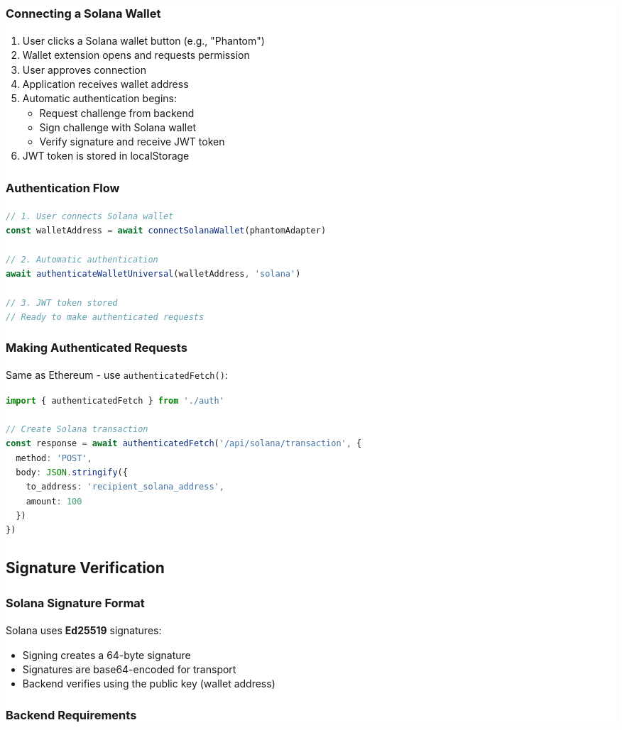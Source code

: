 ### Connecting a Solana Wallet

1. User clicks a Solana wallet button (e.g., "Phantom")
2. Wallet extension opens and requests permission
3. User approves connection
4. Application receives wallet address
5. Automatic authentication begins:
   - Request challenge from backend
   - Sign challenge with Solana wallet
   - Verify signature and receive JWT token
6. JWT token is stored in localStorage

### Authentication Flow

```typescript
// 1. User connects Solana wallet
const walletAddress = await connectSolanaWallet(phantomAdapter)

// 2. Automatic authentication
await authenticateWalletUniversal(walletAddress, 'solana')

// 3. JWT token stored
// Ready to make authenticated requests
```

### Making Authenticated Requests

Same as Ethereum - use `authenticatedFetch()`:

```typescript
import { authenticatedFetch } from './auth'

// Create Solana transaction
const response = await authenticatedFetch('/api/solana/transaction', {
  method: 'POST',
  body: JSON.stringify({
    to_address: 'recipient_solana_address',
    amount: 100
  })
})
```

## Signature Verification

### Solana Signature Format

Solana uses **Ed25519** signatures:
- Signing creates a 64-byte signature
- Signatures are base64-encoded for transport
- Backend verifies using the public key (wallet address)

### Backend Requirements
